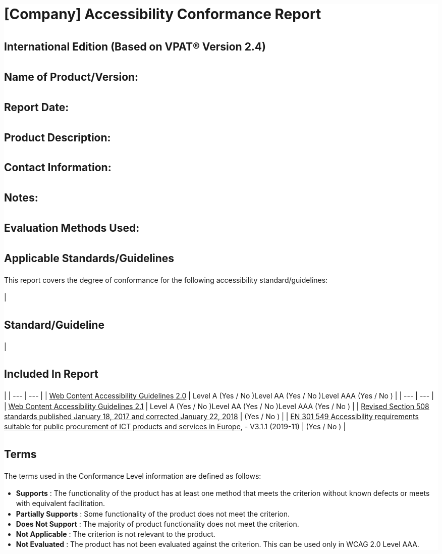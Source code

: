# [Company] Accessibility Conformance Report

## International Edition **(Based on VPAT**® **Version 2.4)**

## Name of Product/Version:

## Report Date:

## Product Description:

## Contact Information:

## Notes:

## Evaluation Methods Used:

## Applicable Standards/Guidelines

This report covers the degree of conformance for the following accessibility standard/guidelines:

|
## Standard/Guideline
 |
## Included In Report
 |
| --- | --- |
| [Web Content Accessibility Guidelines 2.0](http://www.w3.org/TR/2008/REC-WCAG20-20081211) | Level A (Yes / No )Level AA (Yes / No )Level AAA (Yes / No ) |
| --- | --- |
| [Web Content Accessibility Guidelines 2.1](https://www.w3.org/TR/WCAG21) | Level A (Yes / No )Level AA (Yes / No )Level AAA (Yes / No ) |
| [Revised Section 508 standards published January 18, 2017 and corrected January 22, 2018](https://www.access-board.gov/guidelines-and-standards/communications-and-it/about-the-ict-refresh/final-rule/text-of-the-standards-and-guidelines) | (Yes / No ) |
| [EN 301 549 Accessibility requirements suitable for public procurement of ICT products and services in Europe](https://www.etsi.org/deliver/etsi_en/301500_301599/301549/03.01.01_60/en_301549v030101p.pdf), - V3.1.1 (2019-11) | (Yes / No ) |

## Terms

The terms used in the Conformance Level information are defined as follows:

- **Supports** : The functionality of the product has at least one method that meets the criterion without known defects or meets with equivalent facilitation.
- **Partially Supports** : Some functionality of the product does not meet the criterion.
- **Does Not Support** : The majority of product functionality does not meet the criterion.
- **Not Applicable** : The criterion is not relevant to the product.
- **Not Evaluated** : The product has not been evaluated against the criterion. This can be used only in WCAG 2.0 Level AAA.
